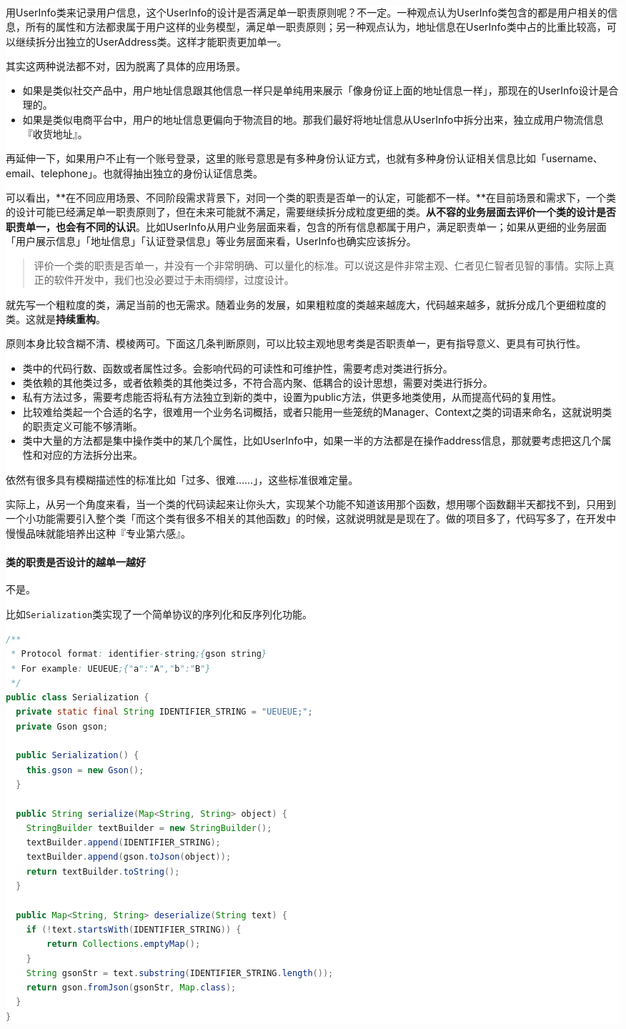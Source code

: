 用UserInfo类来记录用户信息，这个UserInfo的设计是否满足单一职责原则呢？不一定。一种观点认为UserInfo类包含的都是用户相关的信息，所有的属性和方法都隶属于用户这样的业务模型，满足单一职责原则；另一种观点认为，地址信息在UserInfo类中占的比重比较高，可以继续拆分出独立的UserAddress类。这样才能职责更加单一。

其实这两种说法都不对，因为脱离了具体的应用场景。

- 如果是类似社交产品中，用户地址信息跟其他信息一样只是单纯用来展示「像身份证上面的地址信息一样」，那现在的UserInfo设计是合理的。
- 如果是类似电商平台中，用户的地址信息更偏向于物流目的地。那我们最好将地址信息从UserInfo中拆分出来，独立成用户物流信息『收货地址』。

再延伸一下，如果用户不止有一个账号登录，这里的账号意思是有多种身份认证方式，也就有多种身份认证相关信息比如「username、email、telephone」。也就得抽出独立的身份认证信息类。

可以看出，**在不同应用场景、不同阶段需求背景下，对同一个类的职责是否单一的认定，可能都不一样。**在目前场景和需求下，一个类的设计可能已经满足单一职责原则了，但在未来可能就不满足，需要继续拆分成粒度更细的类。**从不容的业务层面去评价一个类的设计是否职责单一，也会有不同的认识**。比如UserInfo从用户业务层面来看，包含的所有信息都属于用户，满足职责单一；如果从更细的业务层面「用户展示信息」「地址信息」「认证登录信息」等业务层面来看，UserInfo也确实应该拆分。

> 评价一个类的职责是否单一，并没有一个非常明确、可以量化的标准。可以说这是件非常主观、仁者见仁智者见智的事情。实际上真正的软件开发中，我们也没必要过于未雨绸缪，过度设计。

就先写一个粗粒度的类，满足当前的也无需求。随着业务的发展，如果粗粒度的类越来越庞大，代码越来越多，就拆分成几个更细粒度的类。这就是**持续重构**。

原则本身比较含糊不清、模棱两可。下面这几条判断原则，可以比较主观地思考类是否职责单一，更有指导意义、更具有可执行性。

- 类中的代码行数、函数或者属性过多。会影响代码的可读性和可维护性，需要考虑对类进行拆分。
- 类依赖的其他类过多，或者依赖类的其他类过多，不符合高内聚、低耦合的设计思想，需要对类进行拆分。
- 私有方法过多，需要考虑能否将私有方法独立到新的类中，设置为public方法，供更多地类使用，从而提高代码的复用性。
- 比较难给类起一个合适的名字，很难用一个业务名词概括，或者只能用一些笼统的Manager、Context之类的词语来命名，这就说明类的职责定义可能不够清晰。
- 类中大量的方法都是集中操作类中的某几个属性，比如UserInfo中，如果一半的方法都是在操作address信息，那就要考虑把这几个属性和对应的方法拆分出来。

依然有很多具有模糊描述性的标准比如「过多、很难……」，这些标准很难定量。

实际上，从另一个角度来看，当一个类的代码读起来让你头大，实现某个功能不知道该用那个函数，想用哪个函数翻半天都找不到，只用到一个小功能需要引入整个类「而这个类有很多不相关的其他函数」的时候，这就说明就是是现在了。做的项目多了，代码写多了，在开发中慢慢品味就能培养出这种『专业第六感』。

#### 类的职责是否设计的越单一越好

不是。

比如`Serialization`类实现了一个简单协议的序列化和反序列化功能。

```java
/**
 * Protocol format: identifier-string;{gson string}
 * For example: UEUEUE;{"a":"A","b":"B"}
 */
public class Serialization {
  private static final String IDENTIFIER_STRING = "UEUEUE;";
  private Gson gson;
  
  public Serialization() {
    this.gson = new Gson();
  }
  
  public String serialize(Map<String, String> object) {
    StringBuilder textBuilder = new StringBuilder();
    textBuilder.append(IDENTIFIER_STRING);
    textBuilder.append(gson.toJson(object));
    return textBuilder.toString();
  }
  
  public Map<String, String> deserialize(String text) {
    if (!text.startsWith(IDENTIFIER_STRING)) {
        return Collections.emptyMap();
    }
    String gsonStr = text.substring(IDENTIFIER_STRING.length());
    return gson.fromJson(gsonStr, Map.class);
  }
}
```
